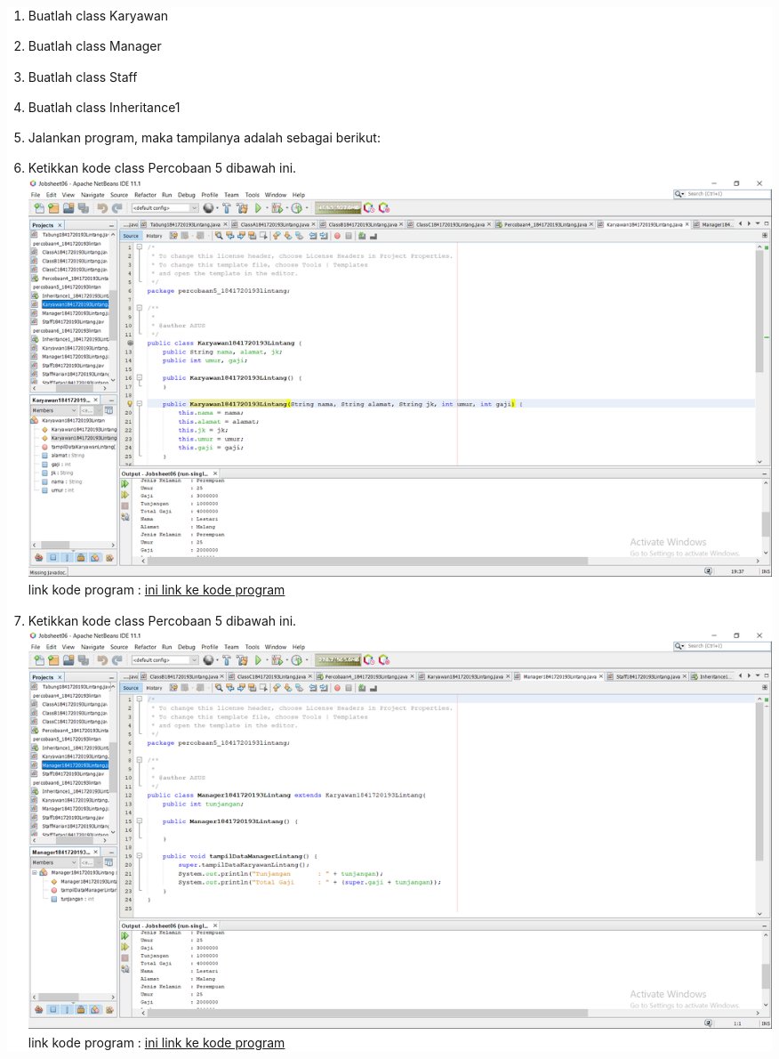1. Buatlah class Karyawan	   	   
 	   
2. Buatlah class Manager	   	   
 	   
3. Buatlah class Staff	   	   
 	   
4. Buatlah class Inheritance1	   	   
 	   
5. Jalankan program, maka tampilanya adalah sebagai berikut:	   
1. Ketikkan kode class Percobaan 5 dibawah ini. 
![Gambar Class Karyawan ](img/18_Percobaan5karyawan.PNG)
link kode program : [ini link ke kode program](../../src\6_Inheritance\percobaan5_1841720193lintang\karyawan1841720193Lintang.java)

2. Ketikkan kode class Percobaan 5 dibawah ini. 
![Gambar Class Manager ](img/19_Percobaan5manager.PNG)
link kode program : [ini link ke kode program](../../src\6_Inheritance\percobaan5_1841720193lintang\manager1841720193Lintang.java)
